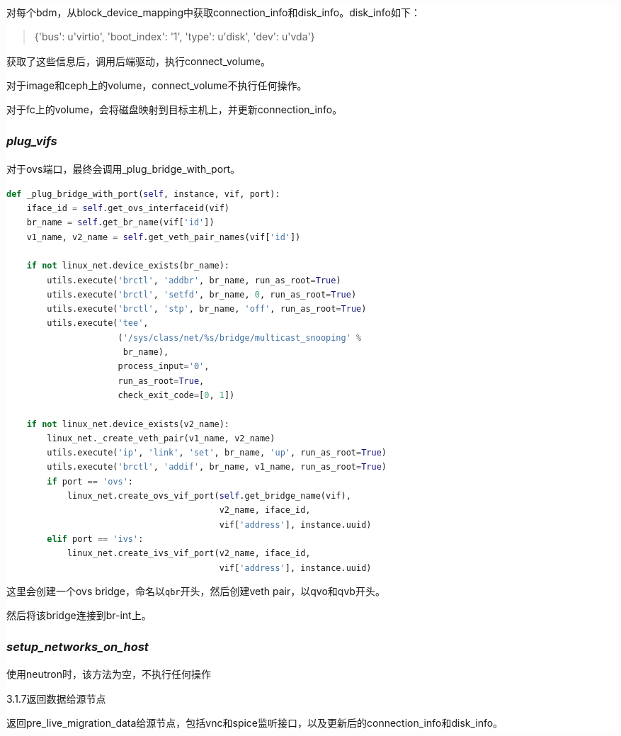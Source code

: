 对每个bdm，从block_device_mapping中获取connection_info和disk_info。disk_info如下：

> {'bus': u'virtio', 'boot_index': '1', 'type': u'disk', 'dev': u'vda'}

获取了这些信息后，调用后端驱动，执行connect_volume。

对于image和ceph上的volume，connect_volume不执行任何操作。

对于fc上的volume，会将磁盘映射到目标主机上，并更新connection_info。

### *plug_vifs*

对于ovs端口，最终会调用_plug_bridge_with_port。

```python
def _plug_bridge_with_port(self, instance, vif, port):
    iface_id = self.get_ovs_interfaceid(vif)
    br_name = self.get_br_name(vif['id'])
    v1_name, v2_name = self.get_veth_pair_names(vif['id'])

    if not linux_net.device_exists(br_name):
        utils.execute('brctl', 'addbr', br_name, run_as_root=True)
        utils.execute('brctl', 'setfd', br_name, 0, run_as_root=True)
        utils.execute('brctl', 'stp', br_name, 'off', run_as_root=True)
        utils.execute('tee',
                      ('/sys/class/net/%s/bridge/multicast_snooping' %
                       br_name),
                      process_input='0',
                      run_as_root=True,
                      check_exit_code=[0, 1])

    if not linux_net.device_exists(v2_name):
        linux_net._create_veth_pair(v1_name, v2_name)
        utils.execute('ip', 'link', 'set', br_name, 'up', run_as_root=True)
        utils.execute('brctl', 'addif', br_name, v1_name, run_as_root=True)
        if port == 'ovs':
            linux_net.create_ovs_vif_port(self.get_bridge_name(vif),
                                          v2_name, iface_id,
                                          vif['address'], instance.uuid)
        elif port == 'ivs':
            linux_net.create_ivs_vif_port(v2_name, iface_id,
                                          vif['address'], instance.uuid)
```

这里会创建一个ovs bridge，命名以`qbr`开头，然后创建veth pair，以qvo和qvb开头。

然后将该bridge连接到br-int上。

### *setup_networks_on_host*

使用neutron时，该方法为空，不执行任何操作

3.1.7返回数据给源节点

返回pre_live_migration_data给源节点，包括vnc和spice监听接口，以及更新后的connection_info和disk_info。
